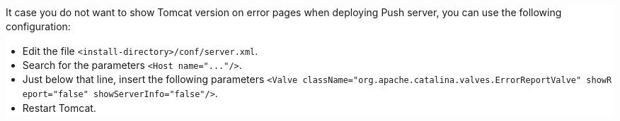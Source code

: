 It case you do not want to show Tomcat version on error pages when deploying Push server, you can use the following configuration:

- Edit the file `<install-directory>/conf/server.xml`.
- Search for the parameters `<Host name="..."/>`.
- Just below that line, insert the following parameters `<Valve className="org.apache.catalina.valves.ErrorReportValve" showReport="false" showServerInfo="false"/>`.
- Restart Tomcat.
